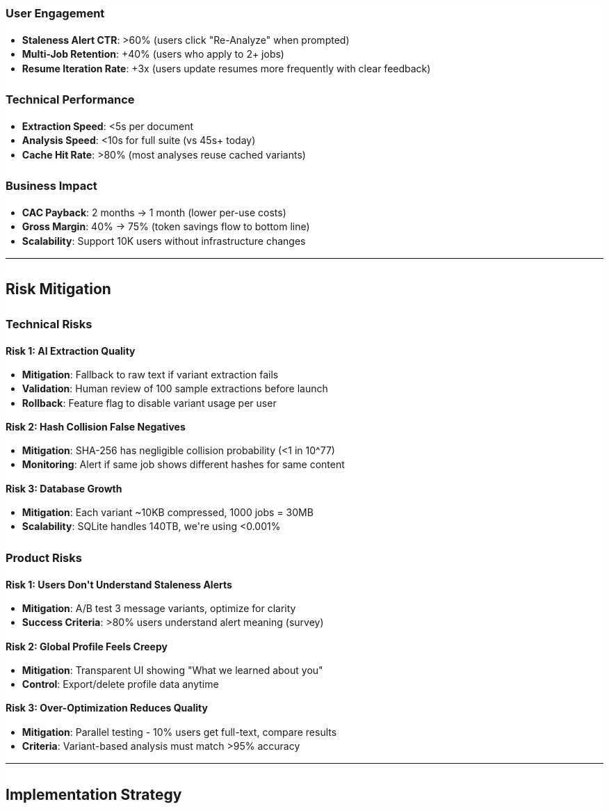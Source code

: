 ### User Engagement
- **Staleness Alert CTR**: >60% (users click "Re-Analyze" when prompted)
- **Multi-Job Retention**: +40% (users who apply to 2+ jobs)
- **Resume Iteration Rate**: +3x (users update resumes more frequently with clear feedback)

### Technical Performance  
- **Extraction Speed**: <5s per document
- **Analysis Speed**: <10s for full suite (vs 45s+ today)
- **Cache Hit Rate**: >80% (most analyses reuse cached variants)

### Business Impact
- **CAC Payback**: 2 months → 1 month (lower per-use costs)
- **Gross Margin**: 40% → 75% (token savings flow to bottom line)
- **Scalability**: Support 10K users without infrastructure changes

---

## Risk Mitigation

### Technical Risks

**Risk 1: AI Extraction Quality**
- **Mitigation**: Fallback to raw text if variant extraction fails
- **Validation**: Human review of 100 sample extractions before launch
- **Rollback**: Feature flag to disable variant usage per user

**Risk 2: Hash Collision False Negatives**
- **Mitigation**: SHA-256 has negligible collision probability (<1 in 10^77)
- **Monitoring**: Alert if same job shows different hashes for same content

**Risk 3: Database Growth**
- **Mitigation**: Each variant ~10KB compressed, 1000 jobs = 30MB
- **Scalability**: SQLite handles 140TB, we're using <0.001%

### Product Risks

**Risk 1: Users Don't Understand Staleness Alerts**
- **Mitigation**: A/B test 3 message variants, optimize for clarity
- **Success Criteria**: >80% users understand alert meaning (survey)

**Risk 2: Global Profile Feels Creepy**
- **Mitigation**: Transparent UI showing "What we learned about you"
- **Control**: Export/delete profile data anytime

**Risk 3: Over-Optimization Reduces Quality**
- **Mitigation**: Parallel testing - 10% users get full-text, compare results
- **Criteria**: Variant-based analysis must match >95% accuracy

---

## Implementation Strategy
